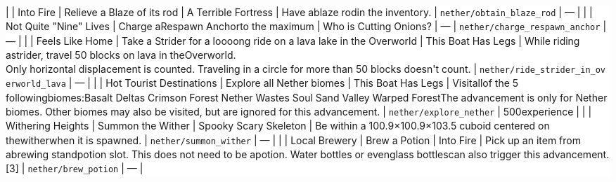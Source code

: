 |        | Into Fire                  | Relieve a Blaze of its rod                                                                | A Terrible Fortress    | Have ablaze rodin the inventory.                                                                                                                                                                                                                                                                                                                                                                                                                                                                                                                                                                                                                                                                                                           | `nether/obtain_blaze_rod`               | —              |
|        | Not Quite "Nine" Lives     | Charge aRespawn Anchorto the maximum                                                      | Who is Cutting Onions? | —                                                                                                                                                                                                                                                                                                                                                                                                                                                                                                                                                                                                                                                                                                                                          | `nether/charge_respawn_anchor`          | —              |
|        | Feels Like Home            | Take a Strider for a loooong ride on a lava lake in the Overworld                         | This Boat Has Legs     | While riding astrider, travel 50 blocks on lava in theOverworld.<br/>Only horizontal displacement is counted. Traveling in a circle for more than 50 blocks doesn't count.                                                                                                                                                                                                                                                                                                                                                                                                                                                                                                                                                                 | `nether/ride_strider_in_overworld_lava` | —              |
|        | Hot Tourist Destinations   | Explore all Nether biomes                                                                 | This Boat Has Legs     | Visitallof the 5 followingbiomes:Basalt Deltas Crimson Forest Nether Wastes Soul Sand Valley Warped ForestThe advancement is only for Nether biomes. Other biomes may also be visited, but are ignored for this advancement.                                                                                                                                                                                                                                                                                                                                                                                                                                                                                                               | `nether/explore_nether`                 | 500experience  |
|        | Withering Heights          | Summon the Wither                                                                         | Spooky Scary Skeleton  | Be within a 100.9×100.9×103.5 cuboid centered on thewitherwhen it is spawned.                                                                                                                                                                                                                                                                                                                                                                                                                                                                                                                                                                                                                                                              | `nether/summon_wither`                  | —              |
|        | Local Brewery              | Brew a Potion                                                                             | Into Fire              | Pick up an item from abrewing standpotion slot. This does not need to be apotion. Water bottles or evenglass bottlescan also trigger this advancement.[3]                                                                                                                                                                                                                                                                                                                                                                                                                                                                                                                                                                                  | `nether/brew_potion`                    | —              |